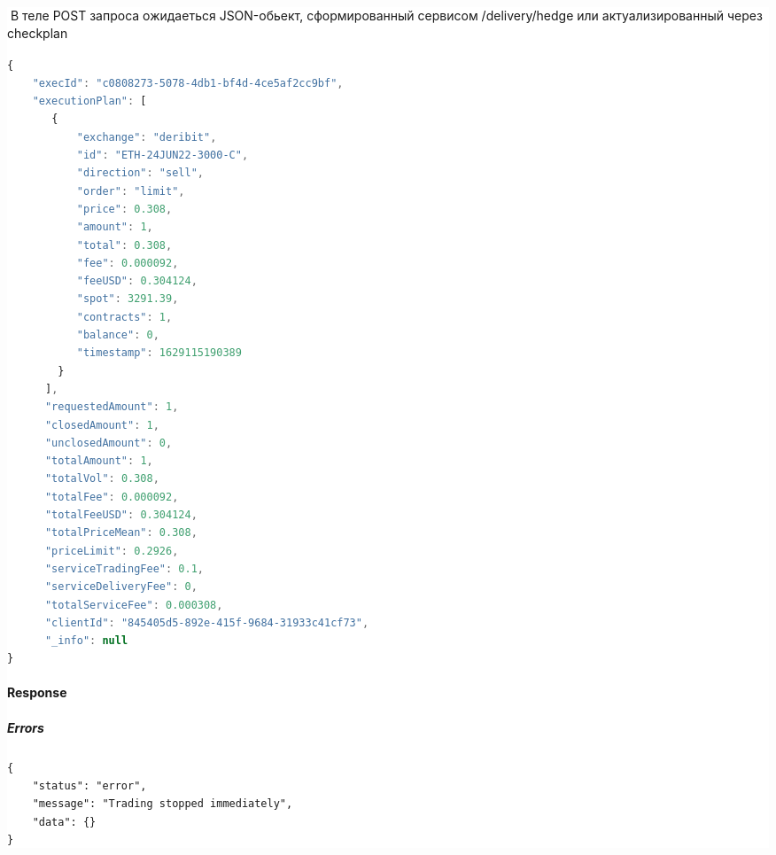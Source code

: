 ​	В теле POST запроса ожидаеться JSON-обьект, сформированный сервисом /delivery/hedge или актуализированный через checkplan

```javascript
{
    "execId": "c0808273-5078-4db1-bf4d-4ce5af2cc9bf",
    "executionPlan": [
       {
           "exchange": "deribit",
           "id": "ETH-24JUN22-3000-C",
           "direction": "sell",
           "order": "limit",
           "price": 0.308,
           "amount": 1,
           "total": 0.308,
           "fee": 0.000092,
           "feeUSD": 0.304124,
           "spot": 3291.39,
           "contracts": 1,
           "balance": 0,
           "timestamp": 1629115190389
        }
      ],
      "requestedAmount": 1,
      "closedAmount": 1,
      "unclosedAmount": 0,
      "totalAmount": 1,
      "totalVol": 0.308,
      "totalFee": 0.000092,
      "totalFeeUSD": 0.304124,
      "totalPriceMean": 0.308,
      "priceLimit": 0.2926,
      "serviceTradingFee": 0.1,
      "serviceDeliveryFee": 0,
      "totalServiceFee": 0.000308,
      "clientId": "845405d5-892e-415f-9684-31933c41cf73",
      "_info": null
}
```



#### Response

##### Errors

```
{
    "status": "error",
    "message": "Trading stopped immediately",
    "data": {}
}
```
